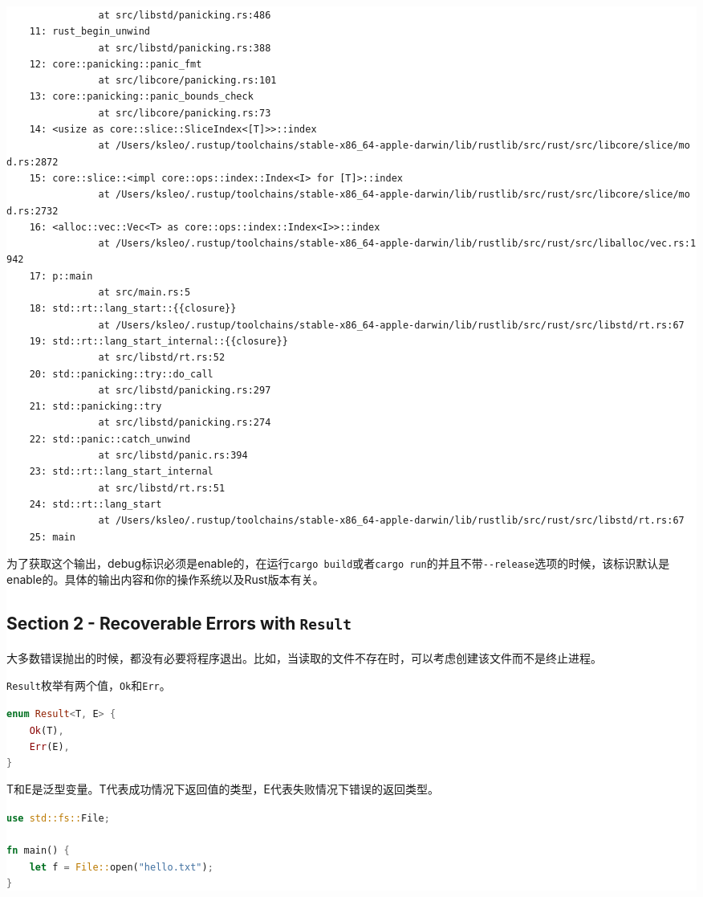                     at src/libstd/panicking.rs:486
        11: rust_begin_unwind
                    at src/libstd/panicking.rs:388
        12: core::panicking::panic_fmt
                    at src/libcore/panicking.rs:101
        13: core::panicking::panic_bounds_check
                    at src/libcore/panicking.rs:73
        14: <usize as core::slice::SliceIndex<[T]>>::index
                    at /Users/ksleo/.rustup/toolchains/stable-x86_64-apple-darwin/lib/rustlib/src/rust/src/libcore/slice/mod.rs:2872
        15: core::slice::<impl core::ops::index::Index<I> for [T]>::index
                    at /Users/ksleo/.rustup/toolchains/stable-x86_64-apple-darwin/lib/rustlib/src/rust/src/libcore/slice/mod.rs:2732
        16: <alloc::vec::Vec<T> as core::ops::index::Index<I>>::index
                    at /Users/ksleo/.rustup/toolchains/stable-x86_64-apple-darwin/lib/rustlib/src/rust/src/liballoc/vec.rs:1942
        17: p::main
                    at src/main.rs:5
        18: std::rt::lang_start::{{closure}}
                    at /Users/ksleo/.rustup/toolchains/stable-x86_64-apple-darwin/lib/rustlib/src/rust/src/libstd/rt.rs:67
        19: std::rt::lang_start_internal::{{closure}}
                    at src/libstd/rt.rs:52
        20: std::panicking::try::do_call
                    at src/libstd/panicking.rs:297
        21: std::panicking::try
                    at src/libstd/panicking.rs:274
        22: std::panic::catch_unwind
                    at src/libstd/panic.rs:394
        23: std::rt::lang_start_internal
                    at src/libstd/rt.rs:51
        24: std::rt::lang_start
                    at /Users/ksleo/.rustup/toolchains/stable-x86_64-apple-darwin/lib/rustlib/src/rust/src/libstd/rt.rs:67
        25: main

为了获取这个输出，debug标识必须是enable的，在运行`cargo build`或者`cargo run`的并且不带`--release`选项的时候，该标识默认是enable的。具体的输出内容和你的操作系统以及Rust版本有关。

## Section 2 - Recoverable Errors with `Result`

大多数错误抛出的时候，都没有必要将程序退出。比如，当读取的文件不存在时，可以考虑创建该文件而不是终止进程。

`Result`枚举有两个值，`Ok`和`Err`。
```rust
enum Result<T, E> {
    Ok(T),
    Err(E),
}
```
T和E是泛型变量。T代表成功情况下返回值的类型，E代表失败情况下错误的返回类型。

```rust
use std::fs::File;

fn main() {
    let f = File::open("hello.txt");
}
```
